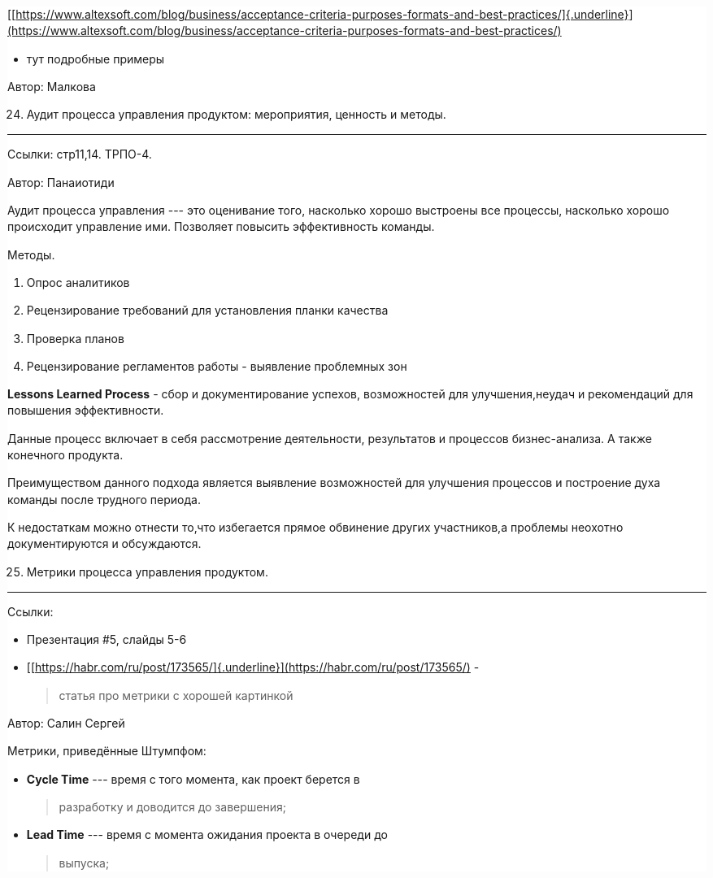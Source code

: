 [[https://www.altexsoft.com/blog/business/acceptance-criteria-purposes-formats-and-best-practices/]{.underline}](https://www.altexsoft.com/blog/business/acceptance-criteria-purposes-formats-and-best-practices/)
- тут подробные примеры

Автор: Малкова

24. Аудит процесса управления продуктом: мероприятия, ценность и методы.
------------------------------------------------------------------------

Ссылки: стр11,14. ТРПО-4.

Автор: Панаиотиди

Аудит процесса управления --- это оценивание того, насколько хорошо
выстроены все процессы, насколько хорошо происходит управление ими.
Позволяет повысить эффективность команды.

Методы.

1.  Опрос аналитиков

2.  Рецензирование требований для установления планки качества

3.  Проверка планов

4.  Рецензирование регламентов работы - выявление проблемных зон

**Lessons Learned Process** - сбор и документирование успехов,
возможностей для улучшения,неудач и рекомендаций для повышения
эффективности.

Данные процесс включает в себя рассмотрение деятельности, результатов и
процессов бизнес-анализа. А также конечного продукта.

Преимуществом данного подхода является выявление возможностей для
улучшения процессов и построение духа команды после трудного периода.

К недостаткам можно отнести то,что избегается прямое обвинение других
участников,а проблемы неохотно документируются и обсуждаются.

25. Метрики процесса управления продуктом.
------------------------------------------

Ссылки:

-   Презентация \#5, слайды 5-6

-   [[https://habr.com/ru/post/173565/]{.underline}](https://habr.com/ru/post/173565/) -
    > статья про метрики с хорошей картинкой

Автор: Салин Сергей

Метрики, приведённые Штумпфом:

-   **Cycle Time** --- время с того момента, как проект берется в
    > разработку и доводится до завершения;

-   **Lead Time** --- время с момента ожидания проекта в очереди до
    > выпуска;

